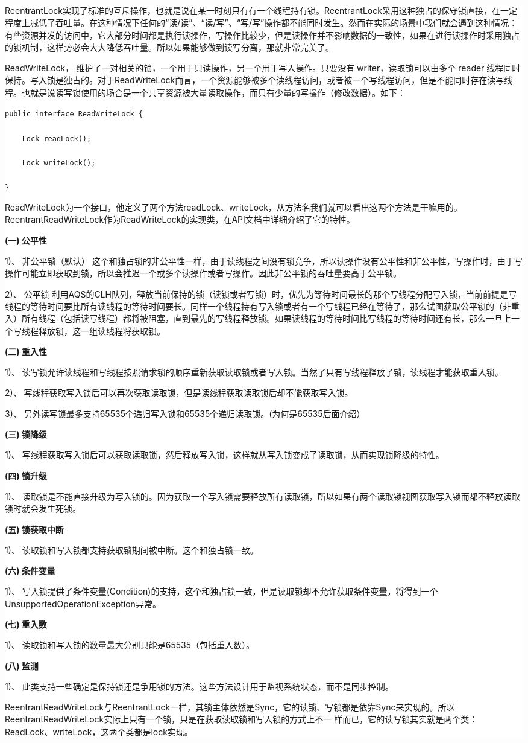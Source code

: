 ReentrantLock实现了标准的互斥操作，也就是说在某一时刻只有有一个线程持有锁。ReentrantLock采用这种独占的保守锁直接，在一定程度上减低了吞吐量。在这种情况下任何的“读/读”、“读/写”、“写/写”操作都不能同时发生。然而在实际的场景中我们就会遇到这种情况：有些资源并发的访问中，它大部分时间都是执行读操作，写操作比较少，但是读操作并不影响数据的一致性，如果在进行读操作时采用独占的锁机制，这样势必会大大降低吞吐量。所以如果能够做到读写分离，那就非常完美了。

ReadWriteLock， 维护了一对相关的锁，一个用于只读操作，另一个用于写入操作。只要没有 writer，读取锁可以由多个 reader
线程同时保持。写入锁是独占的。对于ReadWriteLock而言，一个资源能够被多个读线程访问，或者被一个写线程访问，但是不能同时存在读写线程。也就是说读写锁使用的场合是一个共享资源被大量读取操作，而只有少量的写操作（修改数据）。如下：

    
    
    public interface ReadWriteLock {

        Lock readLock();

        Lock writeLock();

    }

ReadWriteLock为一个接口，他定义了两个方法readLock、writeLock，从方法名我们就可以看出这两个方法是干嘛用的。ReentrantReadWriteLock作为ReadWriteLock的实现类，在API文档中详细介绍了它的特性。

**(一) 公平性**

1)、 非公平锁（默认）
这个和独占锁的非公平性一样，由于读线程之间没有锁竞争，所以读操作没有公平性和非公平性，写操作时，由于写操作可能立即获取到锁，所以会推迟一个或多个读操作或者写操作。因此非公平锁的吞吐量要高于公平锁。

2)、 公平锁
利用AQS的CLH队列，释放当前保持的锁（读锁或者写锁）时，优先为等待时间最长的那个写线程分配写入锁，当前前提是写线程的等待时间要比所有读线程的等待时间要长。同样一个线程持有写入锁或者有一个写线程已经在等待了，那么试图获取公平锁的（非重入）所有线程（包括读写线程）都将被阻塞，直到最先的写线程释放锁。如果读线程的等待时间比写线程的等待时间还有长，那么一旦上一个写线程释放锁，这一组读线程将获取锁。

**(二) 重入性**

1)、 读写锁允许读线程和写线程按照请求锁的顺序重新获取读取锁或者写入锁。当然了只有写线程释放了锁，读线程才能获取重入锁。

2)、 写线程获取写入锁后可以再次获取读取锁，但是读线程获取读取锁后却不能获取写入锁。

3)、 另外读写锁最多支持65535个递归写入锁和65535个递归读取锁。(为何是65535后面介绍）

**(三) 锁降级**

1)、 写线程获取写入锁后可以获取读取锁，然后释放写入锁，这样就从写入锁变成了读取锁，从而实现锁降级的特性。

**(四) 锁升级**

1)、 读取锁是不能直接升级为写入锁的。因为获取一个写入锁需要释放所有读取锁，所以如果有两个读取锁视图获取写入锁而都不释放读取锁时就会发生死锁。

**(五) 锁获取中断**

1)、 读取锁和写入锁都支持获取锁期间被中断。这个和独占锁一致。

**(六) 条件变量**

1)、
写入锁提供了条件变量(Condition)的支持，这个和独占锁一致，但是读取锁却不允许获取条件变量，将得到一个UnsupportedOperationException异常。

**(七) 重入数**

1)、 读取锁和写入锁的数量最大分别只能是65535（包括重入数）。

**(八) 监测**

1)、 此类支持一些确定是保持锁还是争用锁的方法。这些方法设计用于监视系统状态，而不是同步控制。

ReentrantReadWriteLock与ReentrantLock一样，其锁主体依然是Sync，它的读锁、写锁都是依靠Sync来实现的。所以ReentrantReadWriteLock实际上只有一个锁，只是在获取读取锁和写入锁的方式上不一
样而已，它的读写锁其实就是两个类：ReadLock、writeLock，这两个类都是lock实现。
